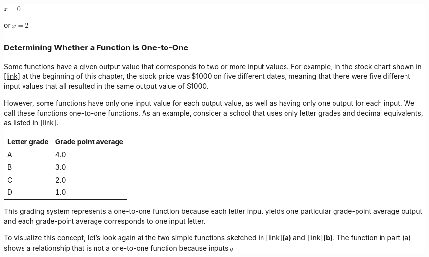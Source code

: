 </div>
<div data-type="solution" markdown="1">
<math xmlns="http://www.w3.org/1998/Math/MathML"> <mrow> <mi>x</mi><mo>=</mo><mn>0</mn><mtext> </mtext></mrow> </math>

or<math xmlns="http://www.w3.org/1998/Math/MathML"> <mrow> <mtext> </mtext><mi>x</mi><mo>=</mo><mn>2</mn><mtext> </mtext></mrow> </math>

</div>
</div>
</div>

### Determining Whether a Function is One-to-One 

Some functions have a given output value that corresponds to two or more input values. For example, in the stock chart shown in [\[link\]](/51260#Figure_01_00_001) at the beginning of this chapter, the stock price was $1000 on five different dates, meaning that there were five different input values that all resulted in the same output value of $1000.

However, some functions have only one input value for each output value, as well as having only one output for each input. We call these functions one-to-one functions. As an example, consider a school that uses only letter grades and decimal equivalents, as listed in [\[link\]](#Table_01_01_13).

<table id="Table_01_01_13" summary="Two columns and five rows. The first column is labeled, &#x201C;Letter Grade&#x201D;, and the second column is labeled, &#x201C;Grade point average&#x201D;. Reading the rows as ordered pairs, we have: (A, 4.0), (B, 3.0), (C, 2.0), and (D, 1.0)."><colgroup><col data-align="center" /><col data-align="center" /></colgroup><thead>
     <tr>
      <th>Letter grade</th>
      <th>Grade point average</th>
     </tr>
    </thead><tbody>
     <tr>
      <td>A</td>
      <td>4.0</td>
     </tr>
     <tr>
      <td>B</td>
      <td>3.0</td>
     </tr>
     <tr>
      <td>C</td>
      <td>2.0</td>
     </tr>
     <tr>
      <td>D</td>
      <td>1.0</td>
     </tr>
    </tbody></table>

This grading system represents a one-to-one function because each letter input yields one particular grade-point average output and each grade-point average corresponds to one input letter.

To visualize this concept, let’s look again at the two simple functions sketched in [\[link\]](#Figure_01_01_001)<strong>(a) </strong>and [\[link\]](#Figure_01_01_001)**(b)**. The function in part (a) shows a relationship that is not a one-to-one function because inputs<math xmlns="http://www.w3.org/1998/Math/MathML"> <mrow> <mtext> </mtext><mi>q</mi><mtext> </mtext></mrow> </math>
